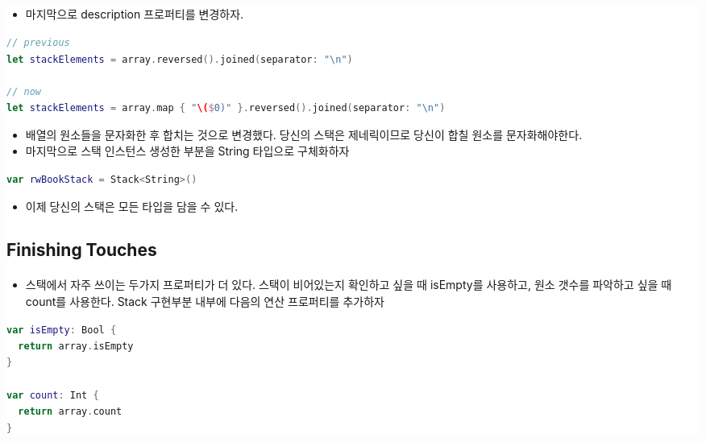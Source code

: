 - 마지막으로 description 프로퍼티를 변경하자.

```swift
// previous
let stackElements = array.reversed().joined(separator: "\n")

// now
let stackElements = array.map { "\($0)" }.reversed().joined(separator: "\n")
```

- 배열의 원소들을 문자화한 후 합치는 것으로 변경했다. 당신의 스택은 제네릭이므로 당신이 합칠 원소를 문자화해야한다.
- 마지막으로 스택 인스턴스 생성한 부분을 String 타입으로 구체화하자

```swift
var rwBookStack = Stack<String>()
```

- 이제 당신의 스택은 모든 타입을 담을 수 있다.

## Finishing Touches
- 스택에서 자주 쓰이는 두가지 프로퍼티가 더 있다. 스택이 비어있는지 확인하고 싶을 때 isEmpty를 사용하고, 원소 갯수를 파악하고 싶을 때 count를 사용한다. Stack 구현부분 내부에 다음의 연산 프로퍼티를 추가하자

```swift
var isEmpty: Bool {
  return array.isEmpty
}

var count: Int {
  return array.count
}
```

